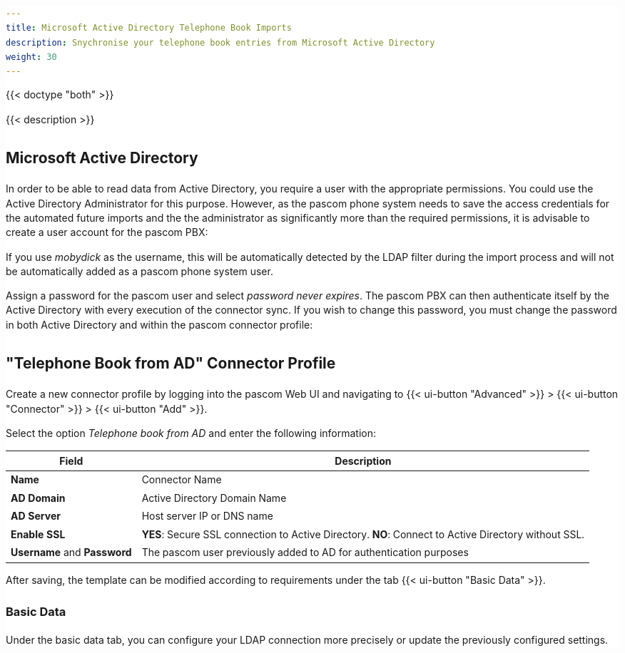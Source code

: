 ```yaml
---
title: Microsoft Active Directory Telephone Book Imports
description: Snychronise your telephone book entries from Microsoft Active Directory
weight: 30
---
```


{{< doctype "both" >}}

{{< description >}}


## Microsoft Active Directory

In order to be able to read data from Active Directory, you require a user with the appropriate permissions. You could use the Active Directory Administrator for this purpose. However, as the pascom phone system needs to save the access credentials for the automated future imports and the the administrator as significantly more than the required permissions, it is advisable to create a user account for the pascom PBX:

If you use *mobydick* as the username, this will be automatically detected by the LDAP filter during the import process and will not be automatically added as a pascom phone system user. 

Assign a password for the pascom user and select *password never expires*. The pascom PBX can then authenticate itself by the Active Directory with every execution of the connector sync. If you wish to change this password, you must change the password in both Active Directory and within the pascom connector profile:

## "Telephone Book from AD" Connector Profile

Create a new connector profile by logging into the pascom Web UI and navigating to {{< ui-button "Advanced" >}} > {{< ui-button "Connector" >}} > {{< ui-button "Add" >}}.

Select the option *Telephone book from AD* and enter the following information:

|Field|Description|
|---|---|
|**Name**|Connector Name|
|**AD Domain**|Active Directory Domain Name|
|**AD Server**|Host server IP or DNS name|
|**Enable SSL**| **YES**: Secure SSL connection to Active Directory. **NO**: Connect to Active Directory without SSL.|
|**Username** and **Password**|The pascom user previously added to AD for authentication purposes|

After saving, the template can be modified according to requirements under the tab {{< ui-button "Basic Data" >}}.

### Basic Data

Under the basic data tab, you can configure your LDAP connection more precisely or update the previously configured settings.
